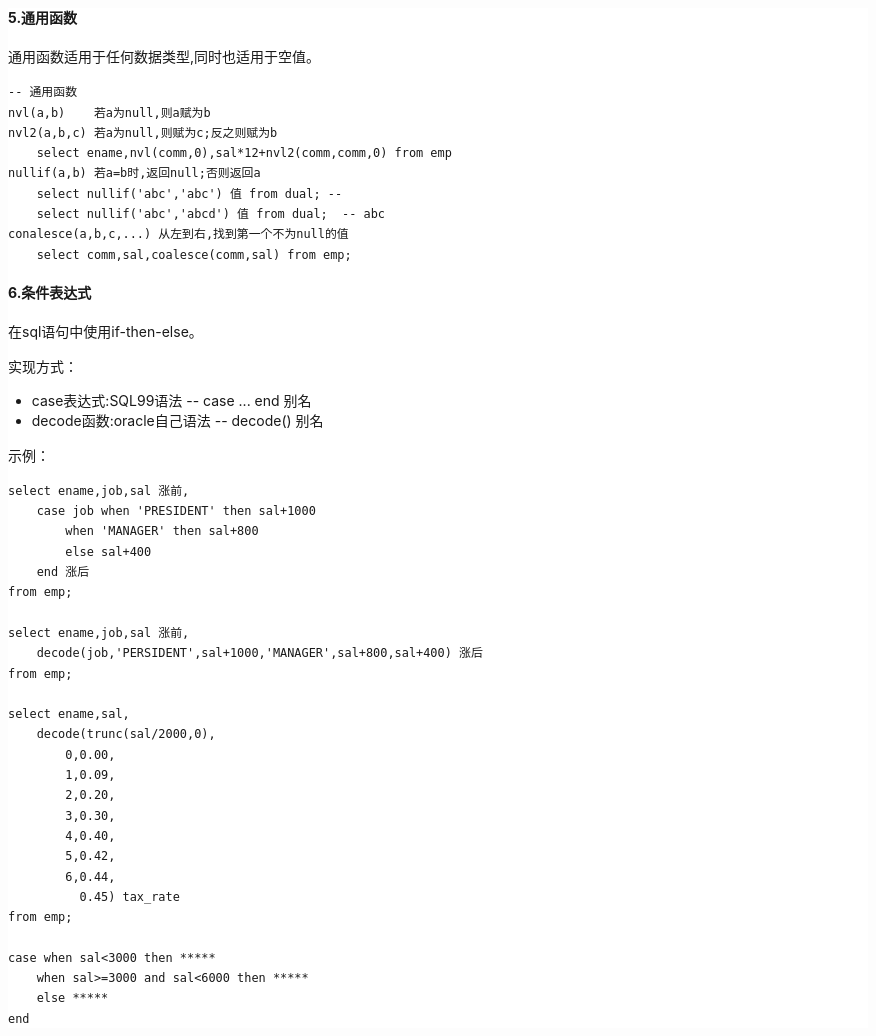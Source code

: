#### 5.通用函数

通用函数适用于任何数据类型,同时也适用于空值。

```plsql
-- 通用函数
nvl(a,b)	若a为null,则a赋为b
nvl2(a,b,c)	若a为null,则赋为c;反之则赋为b
	select ename,nvl(comm,0),sal*12+nvl2(comm,comm,0) from emp
nullif(a,b)	若a=b时,返回null;否则返回a
	select nullif('abc','abc') 值 from dual; -- 
	select nullif('abc','abcd') 值 from dual;  -- abc
conalesce(a,b,c,...) 从左到右,找到第一个不为null的值
	select comm,sal,coalesce(comm,sal) from emp;
```

#### 6.条件表达式

在sql语句中使用if-then-else。

实现方式：

- case表达式:SQL99语法			-- case ... end 别名
- decode函数:oracle自己语法		-- decode() 别名

示例：

```plsql
select ename,job,sal 涨前,
	case job when 'PRESIDENT' then sal+1000
		when 'MANAGER' then sal+800
		else sal+400
	end 涨后
from emp;
	
select ename,job,sal 涨前,
	decode(job,'PERSIDENT',sal+1000,'MANAGER',sal+800,sal+400) 涨后
from emp;
	
select ename,sal,
	decode(trunc(sal/2000,0),
		0,0.00,
		1,0.09,
		2,0.20,
		3,0.30,
		4,0.40,
		5,0.42,
		6,0.44,
		  0.45) tax_rate
from emp;
	
case when sal<3000 then *****
	when sal>=3000 and sal<6000 then *****
	else *****
end
```
